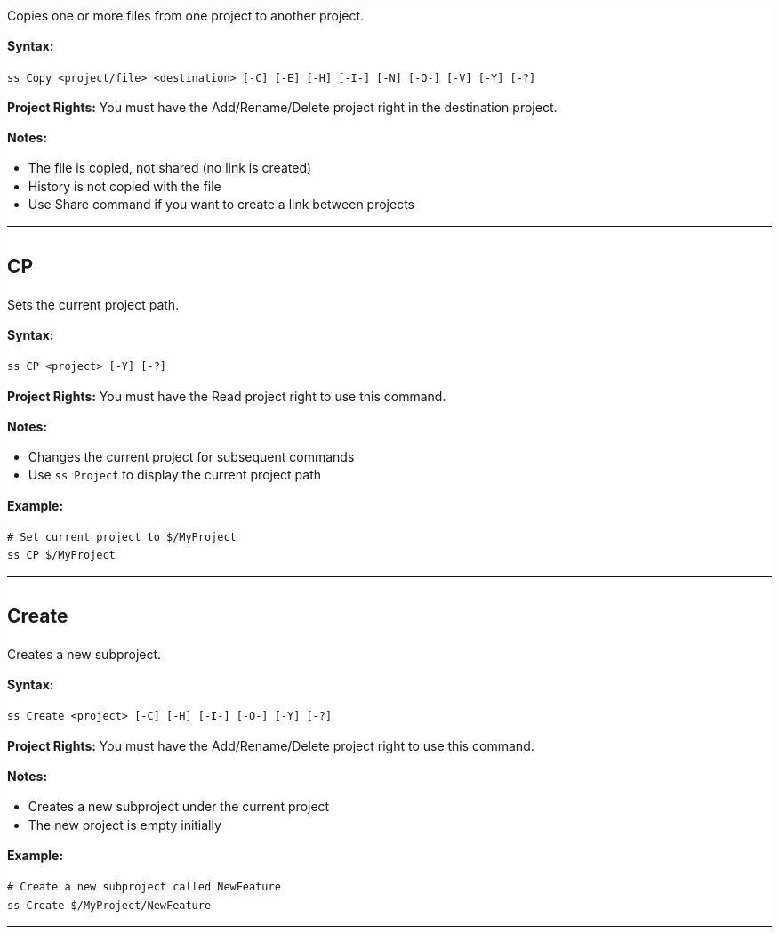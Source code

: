 Copies one or more files from one project to another project.

**Syntax:**
```
ss Copy <project/file> <destination> [-C] [-E] [-H] [-I-] [-N] [-O-] [-V] [-Y] [-?]
```

**Project Rights:** You must have the Add/Rename/Delete project right in the destination project.

**Notes:**
- The file is copied, not shared (no link is created)
- History is not copied with the file
- Use Share command if you want to create a link between projects

---

## CP

Sets the current project path.

**Syntax:**
```
ss CP <project> [-Y] [-?]
```

**Project Rights:** You must have the Read project right to use this command.

**Notes:**
- Changes the current project for subsequent commands
- Use `ss Project` to display the current project path

**Example:**
```
# Set current project to $/MyProject
ss CP $/MyProject
```

---

## Create

Creates a new subproject.

**Syntax:**
```
ss Create <project> [-C] [-H] [-I-] [-O-] [-Y] [-?]
```

**Project Rights:** You must have the Add/Rename/Delete project right to use this command.

**Notes:**
- Creates a new subproject under the current project
- The new project is empty initially

**Example:**
```
# Create a new subproject called NewFeature
ss Create $/MyProject/NewFeature
```

---